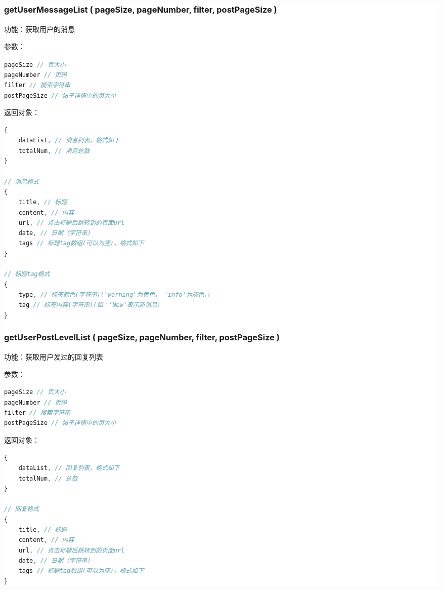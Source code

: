 ### getUserMessageList ( pageSize, pageNumber, filter, postPageSize )

功能：获取用户的消息

参数：

```js
pageSize // 页大小
pageNumber // 页码
filter // 搜索字符串
postPageSize // 帖子详情中的页大小
```

返回对象：

```js
{
    dataList, // 消息列表，格式如下
    totalNum, // 消息总数
}

// 消息格式
{
    title, // 标题
    content, // 内容
    url, // 点击标题后跳转到的页面url
    date, // 日期（字符串）
    tags // 标题tag数组(可以为空)，格式如下
}

// 标题tag格式
{
    type, // 标签颜色(字符串)('warning'为黄色， 'info'为灰色，)
    tag // 标签内容(字符串)(如：'New'表示新消息)
}
```

### getUserPostLevelList ( pageSize, pageNumber, filter, postPageSize )

功能：获取用户发过的回复列表

参数：

```js
pageSize // 页大小
pageNumber // 页码
filter // 搜索字符串
postPageSize // 帖子详情中的页大小
```

返回对象：

```js
{
    dataList, // 回复列表，格式如下
    totalNum, // 总数
}

// 回复格式
{
    title, // 标题
    content, // 内容
    url, // 点击标题后跳转到的页面url
    date, // 日期（字符串）
    tags // 标题tag数组(可以为空)，格式如下
}
```